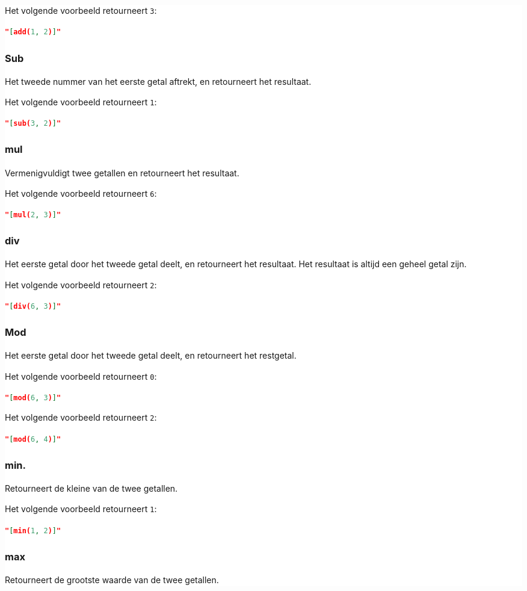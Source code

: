 Het volgende voorbeeld retourneert `3`:

```json
"[add(1, 2)]"
```

### <a name="sub"></a>Sub
Het tweede nummer van het eerste getal aftrekt, en retourneert het resultaat.

Het volgende voorbeeld retourneert `1`:

```json
"[sub(3, 2)]"
```

### <a name="mul"></a>mul
Vermenigvuldigt twee getallen en retourneert het resultaat.

Het volgende voorbeeld retourneert `6`:

```json
"[mul(2, 3)]"
```

### <a name="div"></a>div
Het eerste getal door het tweede getal deelt, en retourneert het resultaat. Het resultaat is altijd een geheel getal zijn.

Het volgende voorbeeld retourneert `2`:

```json
"[div(6, 3)]"
```

### <a name="mod"></a>Mod
Het eerste getal door het tweede getal deelt, en retourneert het restgetal.

Het volgende voorbeeld retourneert `0`:

```json
"[mod(6, 3)]"
```

Het volgende voorbeeld retourneert `2`:

```json
"[mod(6, 4)]"
```

### <a name="min"></a>min.
Retourneert de kleine van de twee getallen.

Het volgende voorbeeld retourneert `1`:

```json
"[min(1, 2)]"
```

### <a name="max"></a>max
Retourneert de grootste waarde van de twee getallen.
